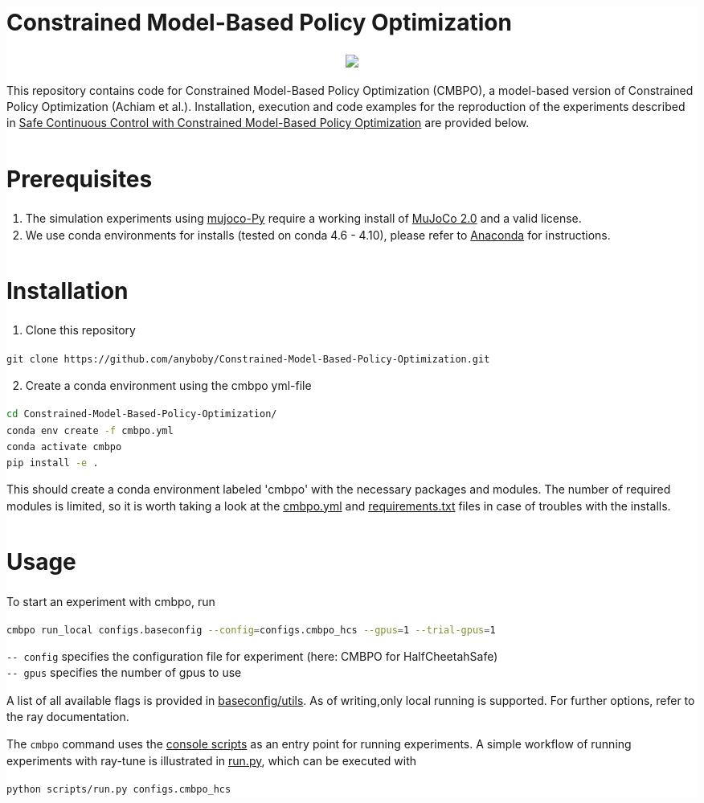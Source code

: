 # Constrained Model-Based Policy Optimization

<p align="center">
	<!-- <img src="https://drive.google.com/uc?export=view&id=1DcXi5wY_anmtlNeIErl1ECgKGsGi4oR1" width="80%"> -->
	<img src="https://drive.google.com/uc?export=view&id=1DcXi5wY_anmtlNeIErl1ECgKGsGi4oR1" width="80%">
</p>

This repository contains code for Constrained Model-Based Policy Optimization (CMBPO), a model-based version of Constrained Policy Optimization (Achiam et al.). Installation, execution and code examples for the reproduction of the experiments described in [Safe Continuous Control with Constrained Model-Based Policy Optimization](https://arxiv.org/abs/2104.06922?context=cs) are provided below. 

# Prerequisites

1. The simulation experiments using [mujoco-Py](https://github.com/openai/mujoco-py) require a working install of [MuJoCo 2.0](https://www.roboti.us/license.html) and a valid license. 
2. We use conda environments for installs (tested on conda 4.6 - 4.10), please refer to [Anaconda](https://docs.anaconda.com/anaconda/install/) for instructions. 

# Installation

1. Clone this repository
```
git clone https://github.com/anyboby/Constrained-Model-Based-Policy-Optimization.git
```
2. Create a conda environment using the cmbpo yml-file
```sh
cd Constrained-Model-Based-Policy-Optimization/
conda env create -f cmbpo.yml
conda activate cmbpo
pip install -e .
```
This should create a conda environment labeled 'cmbpo' with the necessary packages and modules. The number of required modules is limited, so it is worth taking a look at the [cmbpo.yml](cmbpo.yml) and [requirements.txt](requirements.txt) files in case of troubles with the installs.

# Usage
To start an experiment with cmbpo, run 
```sh
cmbpo run_local configs.baseconfig --config=configs.cmbpo_hcs --gpus=1 --trial-gpus=1
```

`-- config` specifies the configuration file for experiment (here: CMBPO for HalfCheetahSafe)\
`-- gpus` specifies the number of gpus to use

A list of all available flags is provided in [baseconfig/utils](configs/baseconfig/utils.py). As of writing,only local running is supported. For further options, refer to the ray documentation.

The `cmbpo` command uses the [console scripts](scripts/console_scripts.py) as an entry point for running experiments. A simple workflow of running experiments with ray-tune is illustrated in [run.py](scripts/run.py), which can be executed with
```sh
python scripts/run.py configs.cmbpo_hcs
```
